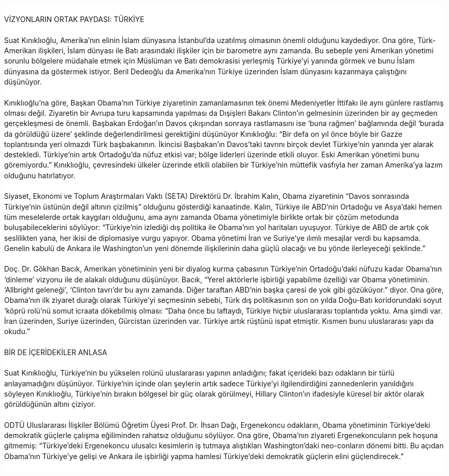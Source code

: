    <br/>
   VİZYONLARIN ORTAK PAYDASI: TÜRKİYE
   <br/>
   <br/>
   Suat Kınıklıoğlu, Amerika’nın elinin İslam dünyasına İstanbul’da uzatılmış olmasının önemli olduğunu kaydediyor. Ona göre, Türk-Amerikan ilişkileri, İslam dünyası ile Batı arasındaki ilişkiler için bir barometre aynı zamanda. Bu sebeple yeni Amerikan yönetimi sorunlu bölgelere müdahale etmek için Müslüman ve Batı demokrasisi yerleşmiş Türkiye’yi yanında görmek ve bunu İslam dünyasına da göstermek istiyor. Beril Dedeoğlu da Amerika’nın Türkiye üzerinden İslam dünyasını kazanmaya çalıştığını düşünüyor.
   <br/>
   <br/>
   Kınıklıoğlu’na göre, Başkan Obama’nın Türkiye ziyaretinin zamanlamasının tek önemi Medeniyetler İttifakı ile aynı günlere rastlamış olması değil. Ziyaretin bir Avrupa turu kapsamında yapılması da Dışişleri Bakanı Clinton’ın gelmesinin üzerinden bir ay geçmeden gerçekleşmesi de önemli. Başbakan Erdoğan’ın Davos çıkışından sonraya rastlamasını ise ‘buna rağmen’ bağlamında değil ‘burada da görüldüğü üzere’ şeklinde değerlendirilmesi gerektiğini düşünüyor Kınıklıoğlu: “Bir defa on yıl önce böyle bir Gazze toplantısında yeri olmazdı Türk başbakanının. İkincisi Başbakan’ın Davos’taki tavrını birçok devlet Türkiye’nin yanında yer alarak destekledi. Türkiye’nin artık Ortadoğu’da nüfuz etkisi var; bölge liderleri üzerinde etkili oluyor. Eski Amerikan yönetimi bunu göremiyordu.” Kınıklıoğlu, çevresindeki ülkeler üzerinde etkili olabilen bir Türkiye’nin müttefik vasfıyla her zaman Amerika’ya lazım olduğunu hatırlatıyor.
   <br/>
   <br/>
   Siyaset, Ekonomi ve Toplum Araştırmaları Vaktı (SETA) Direktörü Dr. İbrahim Kalın, Obama ziyaretinin “Davos sonrasında Türkiye’nin üstünün değil altının çizilmiş” olduğunu gösterdiği kanaatinde. Kalın, Türkiye ile ABD’nin Ortadoğu ve Asya’daki hemen tüm meselelerde ortak kaygıları olduğunu, ama aynı zamanda Obama yönetimiyle birlikte ortak bir çözüm metodunda buluşabileceklerini söylüyor: “Türkiye’nin izlediği dış politika ile Obama’nın yol haritaları uyuşuyor. Türkiye de ABD de artık çok seslilikten yana, her ikisi de diplomasiye vurgu yapıyor. Obama yönetimi İran ve Suriye’ye ılımlı mesajlar verdi bu kapsamda. Genelin kabulü de Ankara ile Washington’un yeni dönemde ilişkilerinin daha güçlü olacağı ve bu yönde ilerleyeceği şeklinde.”
   <br/>
   <br/>
   Doç. Dr. Gökhan Bacık, Amerikan yönetiminin yeni bir diyalog kurma çabasının Türkiye’nin Ortadoğu’daki nüfuzu kadar Obama’nın ‘dinleme’ vizyonu ile de alakalı olduğunu düşünüyor. Bacık, “Yerel aktörlerle işbirliği yapabilme özelliği var Obama yönetiminin. ‘Allbright geleneği’, ‘Clinton tavrı’dır bu aynı zamanda. Diğer taraftan ABD’nin başka çaresi de yok gibi gözüküyor.” diyor. Ona göre, Obama’nın ilk ziyaret durağı olarak Türkiye’yi seçmesinin sebebi, Türk dış politikasının son on yılda Doğu-Batı koridorundaki soyut ‘köprü rolü’nü somut icraata dökebilmiş olması: “Daha önce bu laftaydı, Türkiye hiçbir uluslararası toplantıda yoktu. Ama şimdi var. İran üzerinden, Suriye üzerinden, Gürcistan üzerinden var. Türkiye artık rüştünü ispat etmiştir. Kısmen bunu uluslararası yapı da okudu.”
   <br/>
   <br/>
   BİR DE İÇERİDEKİLER ANLASA
   <br/>
   <br/>
   Suat Kınıklıoğlu, Türkiye’nin bu yükselen rolünü uluslararası yapının anladığını; fakat içerideki bazı odakların bir türlü anlayamadığını düşünüyor. Türkiye’nin içinde olan şeylerin artık sadece Türkiye’yi ilgilendirdiğini zannedenlerin yanıldığını söyleyen Kınıklıoğlu, Türkiye’nin bırakın bölgesel bir güç olarak görülmeyi, Hillary Clinton’ın ifadesiyle küresel bir aktör olarak görüldüğünün altını çiziyor.
   <br/>
   <br/>
   ODTÜ Uluslararası İlişkiler Bölümü Öğretim Üyesi Prof. Dr. İhsan Dağı, Ergenekoncu odakların, Obama yönetiminin Türkiye’deki demokratik güçlerle çalışma eğiliminden rahatsız olduğunu söylüyor. Ona göre, Obama’nın ziyareti Ergenekoncuların pek hoşuna gitmemiş:  “Türkiye’deki Ergenekoncu ulusalcı kesimlerin iş tutmaya alıştıkları Washington’daki neo-conların dönemi bitti. Bu açıdan Obama’nın Türkiye’ye gelişi ve Ankara ile işbirliği yapma hamlesi Türkiye’deki demokratik güçlerin elini güçlendirecek.”
   <br/>
   <br/>